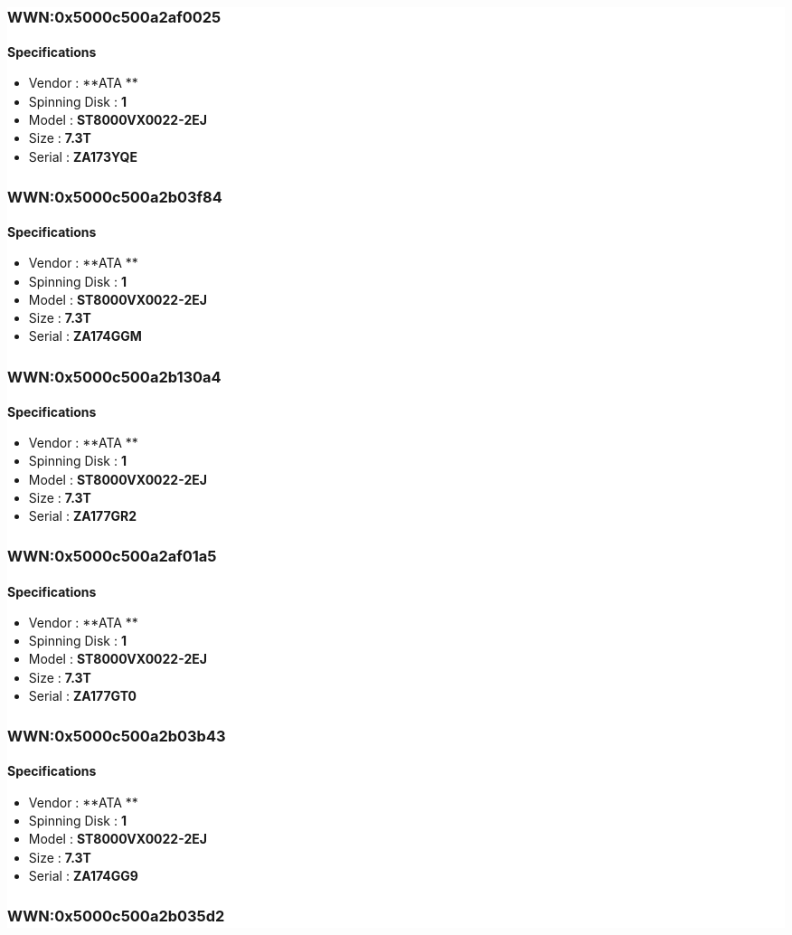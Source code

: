 ### WWN:0x5000c500a2af0025


**Specifications**

- Vendor : **ATA     **
- Spinning Disk : **1**
- Model : **ST8000VX0022-2EJ**
- Size : **7.3T**
- Serial : **ZA173YQE**

### WWN:0x5000c500a2b03f84


**Specifications**

- Vendor : **ATA     **
- Spinning Disk : **1**
- Model : **ST8000VX0022-2EJ**
- Size : **7.3T**
- Serial : **ZA174GGM**

### WWN:0x5000c500a2b130a4


**Specifications**

- Vendor : **ATA     **
- Spinning Disk : **1**
- Model : **ST8000VX0022-2EJ**
- Size : **7.3T**
- Serial : **ZA177GR2**

### WWN:0x5000c500a2af01a5


**Specifications**

- Vendor : **ATA     **
- Spinning Disk : **1**
- Model : **ST8000VX0022-2EJ**
- Size : **7.3T**
- Serial : **ZA177GT0**

### WWN:0x5000c500a2b03b43


**Specifications**

- Vendor : **ATA     **
- Spinning Disk : **1**
- Model : **ST8000VX0022-2EJ**
- Size : **7.3T**
- Serial : **ZA174GG9**

### WWN:0x5000c500a2b035d2
